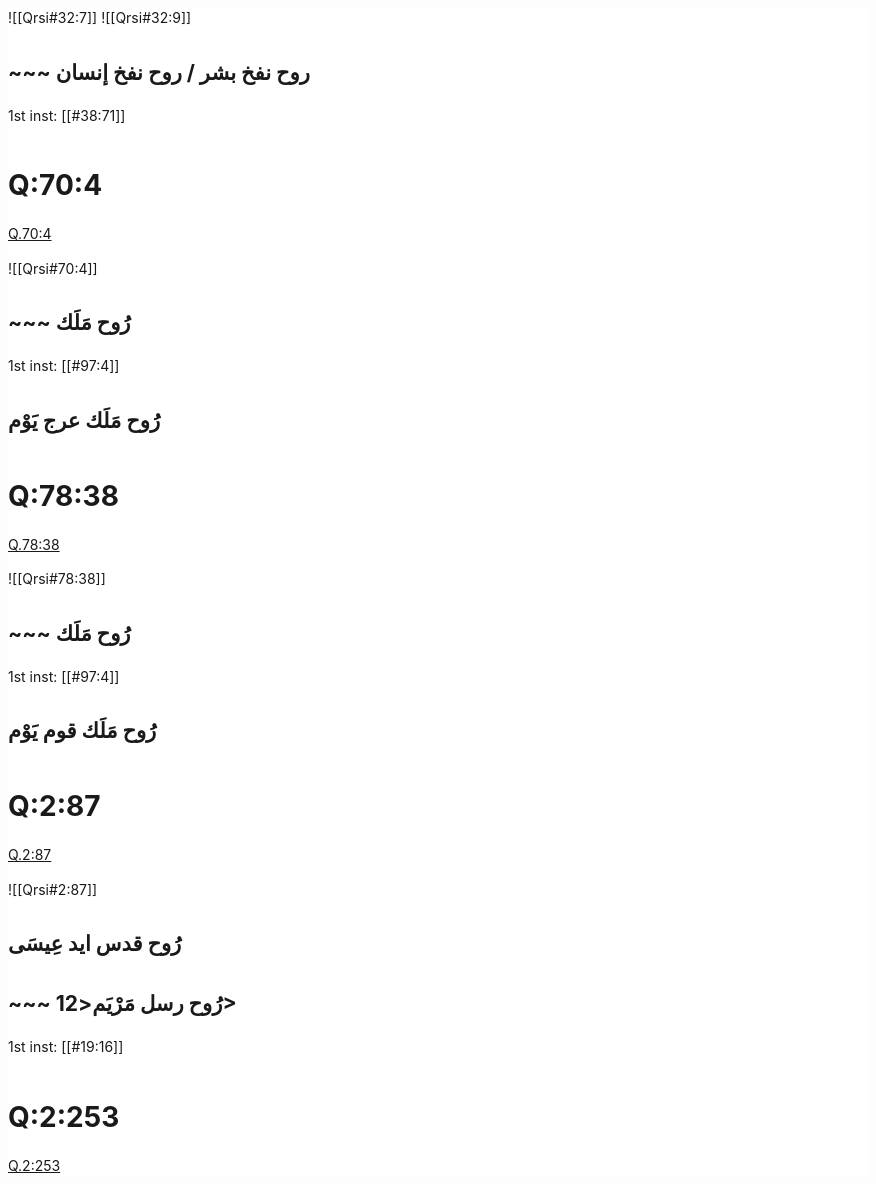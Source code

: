 ![[Qrsi#32:7]]
![[Qrsi#32:9]]

## ~~~ روح نفخ بشر / روح نفخ إنسان
1st inst: [[#38:71]]


# Q:70:4
[Q.70:4](https://quran.com/70:4/tafsirs/ar-tafsir-al-tabari)

![[Qrsi#70:4]]

## ~~~ رُوح مَلَك
1st inst: [[#97:4]]
## رُوح مَلَك عرج يَوْم


# Q:78:38
[Q.78:38](https://quran.com/78:38/tafsirs/ar-tafsir-al-tabari)

![[Qrsi#78:38]]

## ~~~ رُوح مَلَك
1st inst: [[#97:4]]
## رُوح مَلَك قوم يَوْم


# Q:2:87
[Q.2:87](https://quran.com/2:87/tafsirs/ar-tafsir-al-tabari)

![[Qrsi#2:87]]

## رُوح قدس ايد عِيسَى


## ~~~ رُوح رسل مَرْيَم<12>
1st inst: [[#19:16]]


# Q:2:253
[Q.2:253](https://quran.com/2:253/tafsirs/ar-tafsir-al-tabari)
